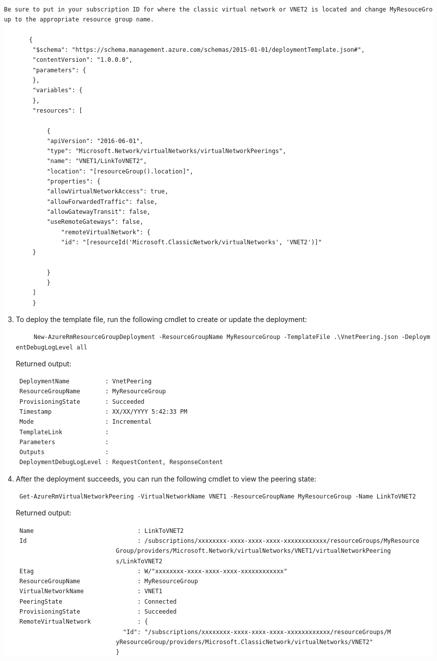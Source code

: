     Be sure to put in your subscription ID for where the classic virtual network or VNET2 is located and change MyResouceGroup to the appropriate resource group name.

           {
            "$schema": "https://schema.management.azure.com/schemas/2015-01-01/deploymentTemplate.json#",
            "contentVersion": "1.0.0.0",
            "parameters": {
            },
            "variables": {
            },
            "resources": [

                {
                "apiVersion": "2016-06-01",
                "type": "Microsoft.Network/virtualNetworks/virtualNetworkPeerings",
                "name": "VNET1/LinkToVNET2",
                "location": "[resourceGroup().location]",
                "properties": {
                "allowVirtualNetworkAccess": true,
                "allowForwardedTraffic": false,
                "allowGatewayTransit": false,
                "useRemoteGateways": false,
                    "remoteVirtualNetwork": {
                    "id": "[resourceId('Microsoft.ClassicNetwork/virtualNetworks', 'VNET2')]"
            }

                }
                }
            ]
            }

3. To deploy the template file, run the following cmdlet to create or update the deployment:

            New-AzureRmResourceGroupDeployment -ResourceGroupName MyResourceGroup -TemplateFile .\VnetPeering.json -DeploymentDebugLogLevel all

    Returned output:
   
        DeploymentName          : VnetPeering
        ResourceGroupName       : MyResourceGroup
        ProvisioningState       : Succeeded
        Timestamp               : XX/XX/YYYY 5:42:33 PM
        Mode                    : Incremental
        TemplateLink            :
        Parameters              :
        Outputs                 :
        DeploymentDebugLogLevel : RequestContent, ResponseContent
4. After the deployment succeeds, you can run the following cmdlet to view the peering state:

        Get-AzureRmVirtualNetworkPeering -VirtualNetworkName VNET1 -ResourceGroupName MyResourceGroup -Name LinkToVNET2

    Returned output:
   
        Name                             : LinkToVNET2
        Id                               : /subscriptions/xxxxxxxx-xxxx-xxxx-xxxx-xxxxxxxxxxxx/resourceGroups/MyResource
                                   Group/providers/Microsoft.Network/virtualNetworks/VNET1/virtualNetworkPeering
                                   s/LinkToVNET2
        Etag                             : W/"xxxxxxxx-xxxx-xxxx-xxxx-xxxxxxxxxxxx"
        ResourceGroupName                : MyResourceGroup
        VirtualNetworkName               : VNET1
        PeeringState                     : Connected
        ProvisioningState                : Succeeded
        RemoteVirtualNetwork             : {
                                     "Id": "/subscriptions/xxxxxxxx-xxxx-xxxx-xxxx-xxxxxxxxxxxx/resourceGroups/M
                                   yResourceGroup/providers/Microsoft.ClassicNetwork/virtualNetworks/VNET2"
                                   }